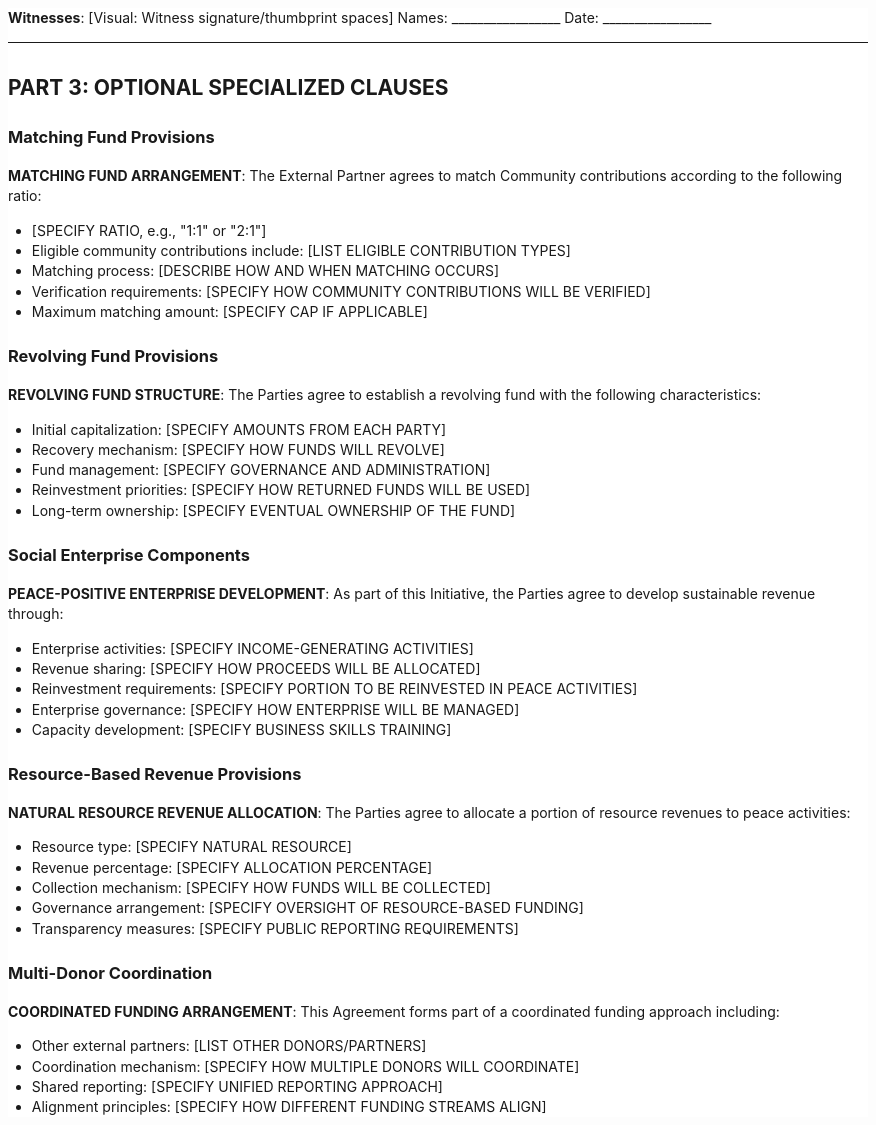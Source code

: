**Witnesses**:
[Visual: Witness signature/thumbprint spaces]
Names: _________________
Date: _________________

---

## PART 3: OPTIONAL SPECIALIZED CLAUSES

### Matching Fund Provisions

**MATCHING FUND ARRANGEMENT**:
The External Partner agrees to match Community contributions according to the following ratio:
- [SPECIFY RATIO, e.g., "1:1" or "2:1"]
- Eligible community contributions include: [LIST ELIGIBLE CONTRIBUTION TYPES]
- Matching process: [DESCRIBE HOW AND WHEN MATCHING OCCURS]
- Verification requirements: [SPECIFY HOW COMMUNITY CONTRIBUTIONS WILL BE VERIFIED]
- Maximum matching amount: [SPECIFY CAP IF APPLICABLE]

### Revolving Fund Provisions

**REVOLVING FUND STRUCTURE**:
The Parties agree to establish a revolving fund with the following characteristics:
- Initial capitalization: [SPECIFY AMOUNTS FROM EACH PARTY]
- Recovery mechanism: [SPECIFY HOW FUNDS WILL REVOLVE]
- Fund management: [SPECIFY GOVERNANCE AND ADMINISTRATION]
- Reinvestment priorities: [SPECIFY HOW RETURNED FUNDS WILL BE USED]
- Long-term ownership: [SPECIFY EVENTUAL OWNERSHIP OF THE FUND]

### Social Enterprise Components

**PEACE-POSITIVE ENTERPRISE DEVELOPMENT**:
As part of this Initiative, the Parties agree to develop sustainable revenue through:
- Enterprise activities: [SPECIFY INCOME-GENERATING ACTIVITIES]
- Revenue sharing: [SPECIFY HOW PROCEEDS WILL BE ALLOCATED]
- Reinvestment requirements: [SPECIFY PORTION TO BE REINVESTED IN PEACE ACTIVITIES]
- Enterprise governance: [SPECIFY HOW ENTERPRISE WILL BE MANAGED]
- Capacity development: [SPECIFY BUSINESS SKILLS TRAINING]

### Resource-Based Revenue Provisions

**NATURAL RESOURCE REVENUE ALLOCATION**:
The Parties agree to allocate a portion of resource revenues to peace activities:
- Resource type: [SPECIFY NATURAL RESOURCE]
- Revenue percentage: [SPECIFY ALLOCATION PERCENTAGE]
- Collection mechanism: [SPECIFY HOW FUNDS WILL BE COLLECTED]
- Governance arrangement: [SPECIFY OVERSIGHT OF RESOURCE-BASED FUNDING]
- Transparency measures: [SPECIFY PUBLIC REPORTING REQUIREMENTS]

### Multi-Donor Coordination

**COORDINATED FUNDING ARRANGEMENT**:
This Agreement forms part of a coordinated funding approach including:
- Other external partners: [LIST OTHER DONORS/PARTNERS]
- Coordination mechanism: [SPECIFY HOW MULTIPLE DONORS WILL COORDINATE]
- Shared reporting: [SPECIFY UNIFIED REPORTING APPROACH]
- Alignment principles: [SPECIFY HOW DIFFERENT FUNDING STREAMS ALIGN]
